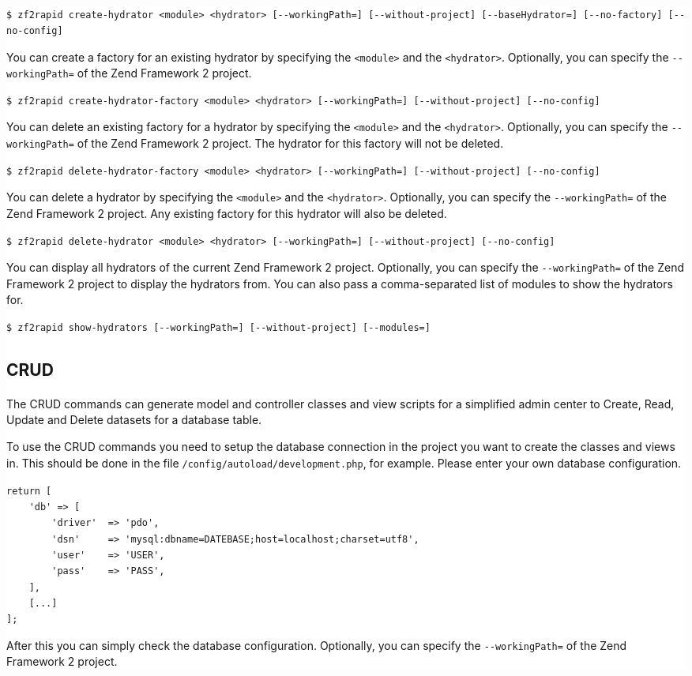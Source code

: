     $ zf2rapid create-hydrator <module> <hydrator> [--workingPath=] [--without-project] [--baseHydrator=] [--no-factory] [--no-config]

You can create a factory for an existing hydrator by specifying 
the `<module>` and the `<hydrator>`. Optionally, you can specify the 
`--workingPath=` of the Zend Framework 2 project.

    $ zf2rapid create-hydrator-factory <module> <hydrator> [--workingPath=] [--without-project] [--no-config]

You can delete an existing factory for a hydrator by specifying the 
`<module>` and the `<hydrator>`. Optionally, you can specify the 
`--workingPath=` of the Zend Framework 2 project. The hydrator for this 
factory will not be deleted.

    $ zf2rapid delete-hydrator-factory <module> <hydrator> [--workingPath=] [--without-project] [--no-config]

You can delete a hydrator by specifying the `<module>` and the 
`<hydrator>`. Optionally, you can specify the `--workingPath=` of the Zend 
Framework 2 project. Any existing factory for this hydrator will also 
be deleted.  

    $ zf2rapid delete-hydrator <module> <hydrator> [--workingPath=] [--without-project] [--no-config]

You can display all hydrators of the current Zend Framework 2 project. 
Optionally, you can specify the `--workingPath=` of the Zend Framework 2 project to 
display the hydrators from. You can also pass a comma-separated list of 
modules to show the hydrators for.

    $ zf2rapid show-hydrators [--workingPath=] [--without-project] [--modules=]

## CRUD

The CRUD commands can generate model and controller classes and view scripts for
a simplified admin center to Create, Read, Update and Delete datasets for a 
database table.

To use the CRUD commands you need to setup the database connection in the 
project you want to create the classes and views in. This should be done in the 
file `/config/autoload/development.php`, for example. Please enter your own 
database configuration.

    return [
        'db' => [
            'driver'  => 'pdo',
            'dsn'     => 'mysql:dbname=DATEBASE;host=localhost;charset=utf8',
            'user'    => 'USER',
            'pass'    => 'PASS',
        ],
        [...]
    ];

After this you can simply check the database configuration. Optionally, you can 
specify the `--workingPath=` of the Zend Framework 2 project. 
 